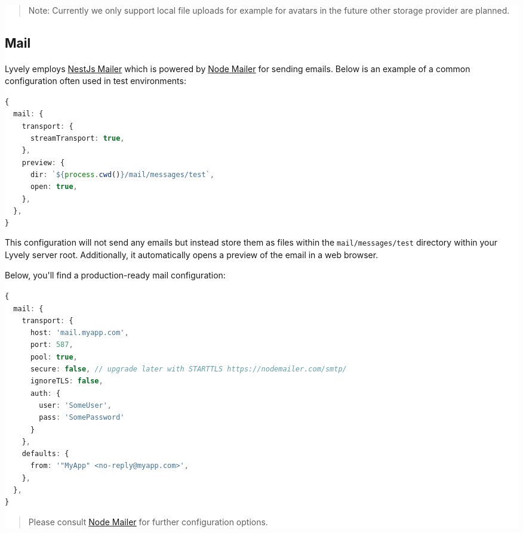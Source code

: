 > Note: Currently we only support local file uploads for example for avatars in the future other storage provider are
> planned.

## Mail

Lyvely employs [NestJs Mailer](https://github.com/nest-modules/mailer) which is powered by
[Node Mailer](https://nodemailer.com/) for sending emails. Below is an example of a common configuration often
used in test environments:

```typescript
{
  mail: {
    transport: {
      streamTransport: true,
    },
    preview: {
      dir: `${process.cwd()}/mail/messages/test`,
      open: true,
    },
  },
}
```

This configuration will not send any emails but instead store them as files within the `mail/messages/test` directory within
your Lyvely server root. Additionally, it automatically opens a preview of the email in a web browser.

Below, you'll find a production-ready mail configuration:

```typescript
{
  mail: {
    transport: {
      host: 'mail.myapp.com',
      port: 587,
      pool: true,
      secure: false, // upgrade later with STARTTLS https://nodemailer.com/smtp/
      ignoreTLS: false,
      auth: {
        user: 'SomeUser',
        pass: 'SomePassword'
      }
    },
    defaults: {
      from: '"MyApp" <no-reply@myapp.com>',
    },
  }, 
}
```

> Please consult [Node Mailer](https://nodemailer.com/) for further configuration options.
